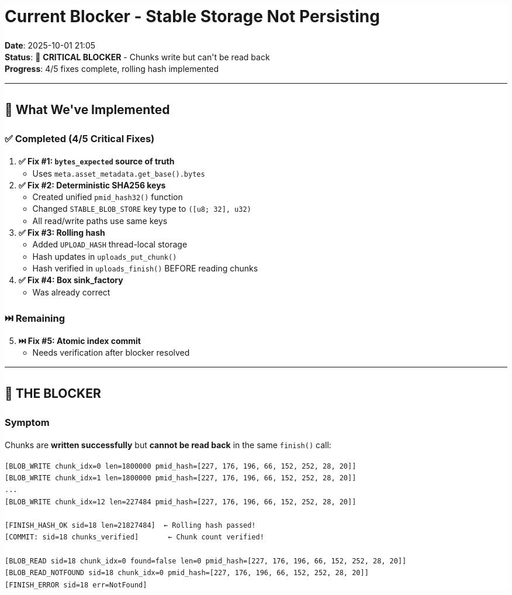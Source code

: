 # Current Blocker - Stable Storage Not Persisting

**Date**: 2025-10-01 21:05  
**Status**: 🔴 **CRITICAL BLOCKER** - Chunks write but can't be read back  
**Progress**: 4/5 fixes complete, rolling hash implemented

---

## 🎯 What We've Implemented

### ✅ Completed (4/5 Critical Fixes)

1. **✅ Fix #1: `bytes_expected` source of truth**
   - Uses `meta.asset_metadata.get_base().bytes`
2. **✅ Fix #2: Deterministic SHA256 keys**
   - Created unified `pmid_hash32()` function
   - Changed `STABLE_BLOB_STORE` key type to `([u8; 32], u32)`
   - All read/write paths use same keys
3. **✅ Fix #3: Rolling hash**
   - Added `UPLOAD_HASH` thread-local storage
   - Hash updates in `uploads_put_chunk()`
   - Hash verified in `uploads_finish()` BEFORE reading chunks
4. **✅ Fix #4: Box sink_factory**
   - Was already correct

### ⏭️ Remaining

5. **⏭️ Fix #5: Atomic index commit**
   - Needs verification after blocker resolved

---

## 🔴 THE BLOCKER

### Symptom

Chunks are **written successfully** but **cannot be read back** in the same `finish()` call:

```
[BLOB_WRITE chunk_idx=0 len=1800000 pmid_hash=[227, 176, 196, 66, 152, 252, 28, 20]]
[BLOB_WRITE chunk_idx=1 len=1800000 pmid_hash=[227, 176, 196, 66, 152, 252, 28, 20]]
...
[BLOB_WRITE chunk_idx=12 len=227484 pmid_hash=[227, 176, 196, 66, 152, 252, 28, 20]]

[FINISH_HASH_OK sid=18 len=21827484]  ← Rolling hash passed!
[COMMIT: sid=18 chunks_verified]       ← Chunk count verified!

[BLOB_READ sid=18 chunk_idx=0 found=false len=0 pmid_hash=[227, 176, 196, 66, 152, 252, 28, 20]]
[BLOB_READ_NOTFOUND sid=18 chunk_idx=0 pmid_hash=[227, 176, 196, 66, 152, 252, 28, 20]]
[FINISH_ERROR sid=18 err=NotFound]
```
